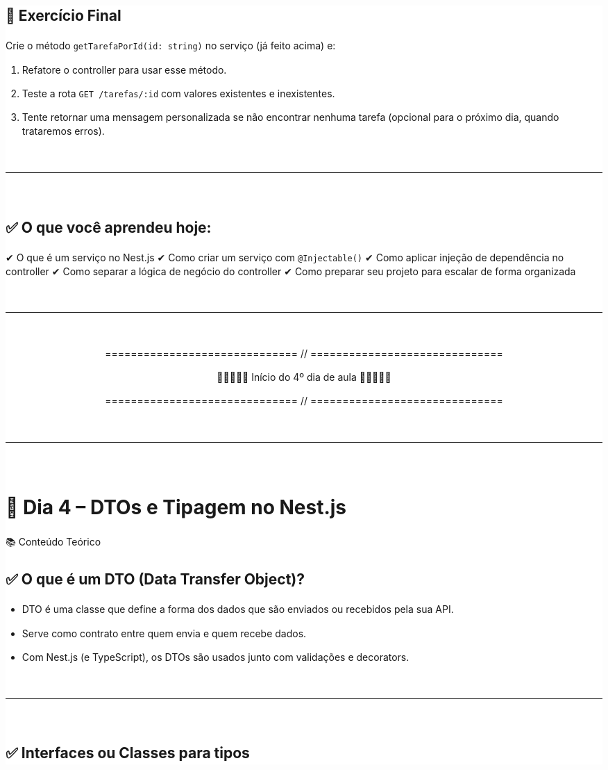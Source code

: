 ## 🧪 Exercício Final

Crie o método `getTarefaPorId(id: string)` no serviço (já feito acima) e:

1. Refatore o controller para usar esse método.

2. Teste a rota `GET /tarefas/:id` com valores existentes e inexistentes.

3. Tente retornar uma mensagem personalizada se não encontrar nenhuma tarefa
   (opcional para o próximo dia, quando trataremos erros).

<br/>
<hr/>
<br/>

## ✅ O que você aprendeu hoje:

✔ O que é um serviço no Nest.js ✔ Como criar um serviço com `@Injectable()` ✔
Como aplicar injeção de dependência no controller ✔ Como separar a lógica de
negócio do controller ✔ Como preparar seu projeto para escalar de forma
organizada

<br/>
<hr />
<br/>
<p align="center">============================== // ==============================</p>

<p align="center">🚀🚀🚀🚀🚀 Início do 4º dia de aula 🚀🚀🚀🚀🚀</p>

<p align="center">============================== // ==============================</p>
<br/>
<hr />
<br/>

# 📘 Dia 4 – DTOs e Tipagem no Nest.js

📚 Conteúdo Teórico

## ✅ O que é um DTO (Data Transfer Object)?

-  DTO é uma classe que define a forma dos dados que são enviados ou recebidos
   pela sua API.

-  Serve como contrato entre quem envia e quem recebe dados.

-  Com Nest.js (e TypeScript), os DTOs são usados junto com validações e
   decorators.

<br/>
<hr/>
<br/>

## ✅ Interfaces ou Classes para tipos
